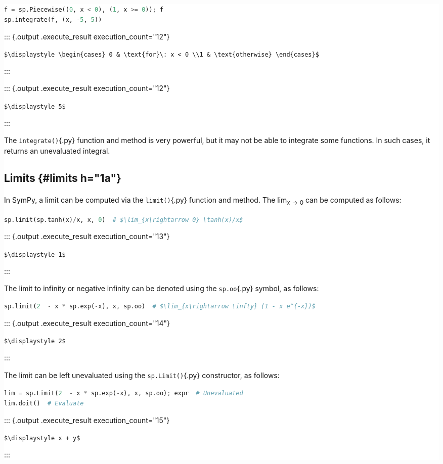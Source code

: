 ``` python
f = sp.Piecewise((0, x < 0), (1, x >= 0)); f
sp.integrate(f, (x, -5, 5))
```

::: {.output .execute_result execution_count="12"}
```{=latex}
$\displaystyle \begin{cases} 0 & \text{for}\: x < 0 \\1 & \text{otherwise} \end{cases}$
```
:::

::: {.output .execute_result execution_count="12"}
```{=latex}
$\displaystyle 5$
```
:::

The `integrate()`{.py} function and method is very powerful, but it may not be able to integrate some functions.
In such cases, it returns an unevaluated integral.

## Limits {#limits h="1a"}

In SymPy, a limit can be computed via the `limit()`{.py} function and method.
The $\lim_{x\rightarrow 0}$ can be computed as follows:

``` python
sp.limit(sp.tanh(x)/x, x, 0)  # $\lim_{x\rightarrow 0} \tanh(x)/x$
```

::: {.output .execute_result execution_count="13"}
```{=latex}
$\displaystyle 1$
```
:::

The limit to infinity or negative infinity can be denoted using the `sp.oo`{.py} symbol, as follows:

``` python
sp.limit(2  - x * sp.exp(-x), x, sp.oo)  # $\lim_{x\rightarrow \infty} (1 - x e^{-x})$
```

::: {.output .execute_result execution_count="14"}
```{=latex}
$\displaystyle 2$
```
:::

The limit can be left unevaluated using the `sp.Limit()`{.py} constructor, as follows:

``` python
lim = sp.Limit(2  - x * sp.exp(-x), x, sp.oo); expr  # Unevaluated
lim.doit()  # Evaluate
```

::: {.output .execute_result execution_count="15"}
```{=latex}
$\displaystyle x + y$
```
:::
